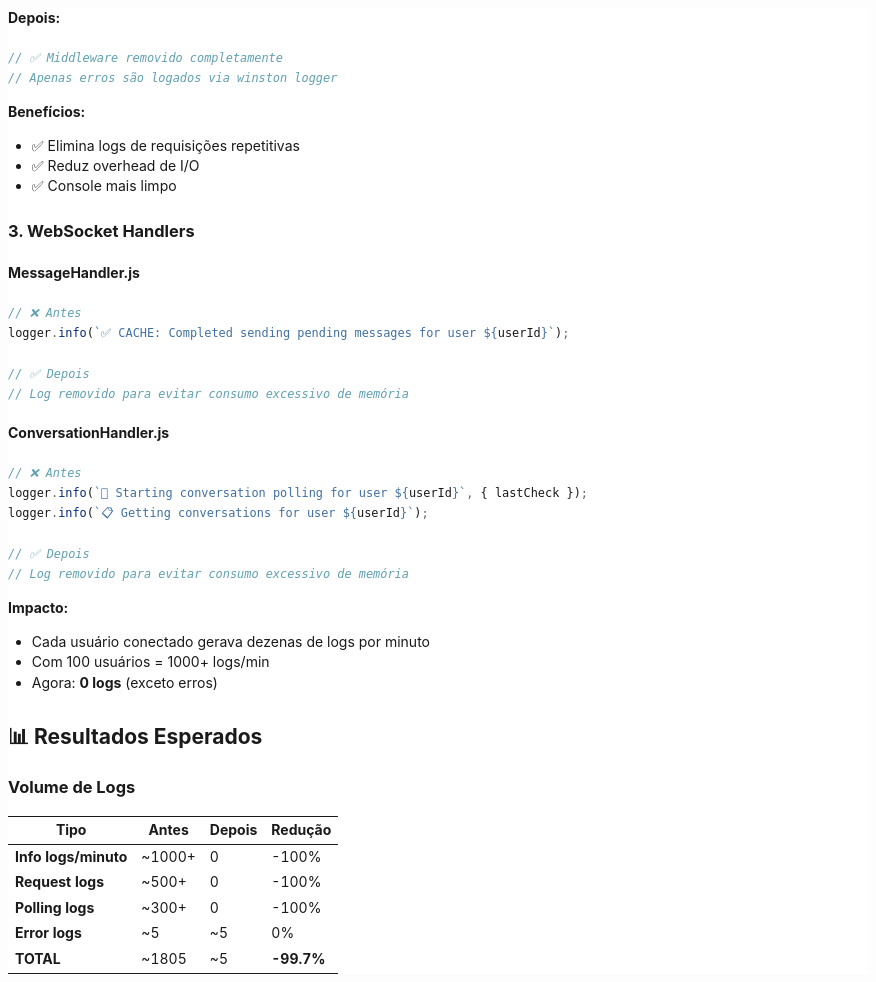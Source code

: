 #### Depois:
```javascript
// ✅ Middleware removido completamente
// Apenas erros são logados via winston logger
```

**Benefícios:**
- ✅ Elimina logs de requisições repetitivas
- ✅ Reduz overhead de I/O
- ✅ Console mais limpo

### 3. **WebSocket Handlers**

#### MessageHandler.js
```javascript
// ❌ Antes
logger.info(`✅ CACHE: Completed sending pending messages for user ${userId}`);

// ✅ Depois
// Log removido para evitar consumo excessivo de memória
```

#### ConversationHandler.js
```javascript
// ❌ Antes
logger.info(`🔄 Starting conversation polling for user ${userId}`, { lastCheck });
logger.info(`📋 Getting conversations for user ${userId}`);

// ✅ Depois
// Log removido para evitar consumo excessivo de memória
```

**Impacto:**
- Cada usuário conectado gerava dezenas de logs por minuto
- Com 100 usuários = 1000+ logs/min
- Agora: **0 logs** (exceto erros)

## 📊 Resultados Esperados

### Volume de Logs

| Tipo | Antes | Depois | Redução |
|------|-------|--------|---------|
| **Info logs/minuto** | ~1000+ | 0 | -100% |
| **Request logs** | ~500+ | 0 | -100% |
| **Polling logs** | ~300+ | 0 | -100% |
| **Error logs** | ~5 | ~5 | 0% |
| **TOTAL** | ~1805 | ~5 | **-99.7%** |
